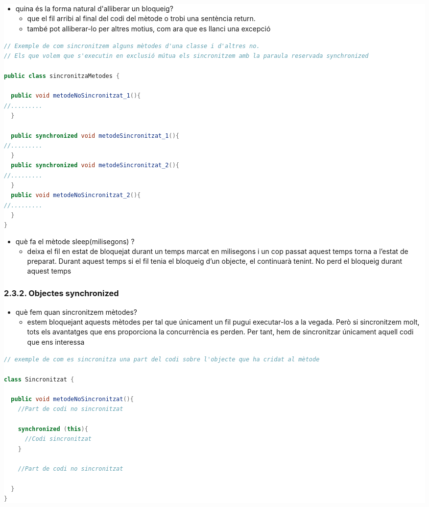 - quina és la forma natural d'alliberar un bloqueig?
  - que el fil arribi al final del codi del mètode o trobi una sentència return.
  - també pot alliberar-lo per altres motius, com ara que es llanci una excepció

```java
// Exemple de com sincronitzem alguns mètodes d'una classe i d'altres no.
// Els que volem que s'executin en exclusió mútua els sincronitzem amb la paraula reservada synchronized

public class sincronitzaMetodes {

  public void metodeNoSincronitzat_1(){
//.........
  }

  public synchronized void metodeSincronitzat_1(){
//.........
  }
  public synchronized void metodeSincronitzat_2(){
//.........
  }
  public void metodeNoSincronitzat_2(){
//.........
  }
}
```

- què fa el mètode sleep(milisegons) ?
  - deixa el fil en estat de bloquejat durant un temps marcat en milisegons i un cop passat aquest temps torna a l’estat de preparat. Durant aquest temps si el fil tenia el bloqueig d’un objecte, el continuarà tenint. No perd el bloqueig durant aquest temps

### 2.3.2. Objectes synchronized

- què fem quan sincronitzem mètodes?
  - estem bloquejant aquests mètodes per tal que únicament un fil pugui executar-los a la vegada. Però si sincronitzem molt, tots els avantatges que ens proporciona la concurrència es perden. Per tant, hem de sincronitzar únicament aquell codi que ens interessa

```java
// exemple de com es sincronitza una part del codi sobre l'objecte que ha cridat al mètode

class Sincronitzat {

  public void metodeNoSincronitzat(){
    //Part de codi no sincronitzat

    synchronized (this){
      //Codi sincronitzat
    }

    //Part de codi no sincronitzat

  }
}
```
